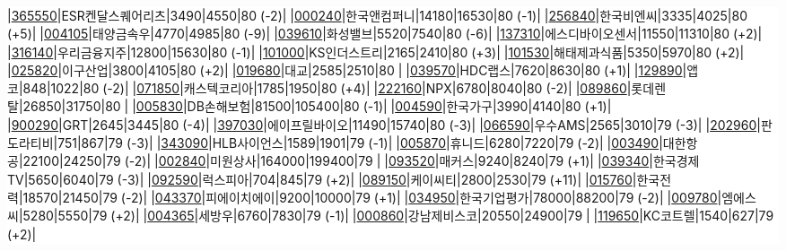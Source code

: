 |[365550](https://finance.daum.net/quotes/A365550)|ESR켄달스퀘어리츠|3490|4550|80 (-2)|
|[000240](https://finance.daum.net/quotes/A000240)|한국앤컴퍼니|14180|16530|80 (-1)|
|[256840](https://finance.daum.net/quotes/A256840)|한국비엔씨|3335|4025|80 (+5)|
|[004105](https://finance.daum.net/quotes/A004105)|태양금속우|4770|4985|80 (-9)|
|[039610](https://finance.daum.net/quotes/A039610)|화성밸브|5520|7540|80 (-6)|
|[137310](https://finance.daum.net/quotes/A137310)|에스디바이오센서|11550|11310|80 (+2)|
|[316140](https://finance.daum.net/quotes/A316140)|우리금융지주|12800|15630|80 (-1)|
|[101000](https://finance.daum.net/quotes/A101000)|KS인더스트리|2165|2410|80 (+3)|
|[101530](https://finance.daum.net/quotes/A101530)|해태제과식품|5350|5970|80 (+2)|
|[025820](https://finance.daum.net/quotes/A025820)|이구산업|3800|4105|80 (+2)|
|[019680](https://finance.daum.net/quotes/A019680)|대교|2585|2510|80 |
|[039570](https://finance.daum.net/quotes/A039570)|HDC랩스|7620|8630|80 (+1)|
|[129890](https://finance.daum.net/quotes/A129890)|앱코|848|1022|80 (-2)|
|[071850](https://finance.daum.net/quotes/A071850)|캐스텍코리아|1785|1950|80 (+4)|
|[222160](https://finance.daum.net/quotes/A222160)|NPX|6780|8040|80 (-2)|
|[089860](https://finance.daum.net/quotes/A089860)|롯데렌탈|26850|31750|80 |
|[005830](https://finance.daum.net/quotes/A005830)|DB손해보험|81500|105400|80 (-1)|
|[004590](https://finance.daum.net/quotes/A004590)|한국가구|3990|4140|80 (+1)|
|[900290](https://finance.daum.net/quotes/A900290)|GRT|2645|3445|80 (-4)|
|[397030](https://finance.daum.net/quotes/A397030)|에이프릴바이오|11490|15740|80 (-3)|
|[066590](https://finance.daum.net/quotes/A066590)|우수AMS|2565|3010|79 (-3)|
|[202960](https://finance.daum.net/quotes/A202960)|판도라티비|751|867|79 (-3)|
|[343090](https://finance.daum.net/quotes/A343090)|HLB사이언스|1589|1901|79 (-1)|
|[005870](https://finance.daum.net/quotes/A005870)|휴니드|6280|7220|79 (-2)|
|[003490](https://finance.daum.net/quotes/A003490)|대한항공|22100|24250|79 (-2)|
|[002840](https://finance.daum.net/quotes/A002840)|미원상사|164000|199400|79 |
|[093520](https://finance.daum.net/quotes/A093520)|매커스|9240|8240|79 (+1)|
|[039340](https://finance.daum.net/quotes/A039340)|한국경제TV|5650|6040|79 (-3)|
|[092590](https://finance.daum.net/quotes/A092590)|럭스피아|704|845|79 (+2)|
|[089150](https://finance.daum.net/quotes/A089150)|케이씨티|2800|2530|79 (+11)|
|[015760](https://finance.daum.net/quotes/A015760)|한국전력|18570|21450|79 (-2)|
|[043370](https://finance.daum.net/quotes/A043370)|피에이치에이|9200|10000|79 (+1)|
|[034950](https://finance.daum.net/quotes/A034950)|한국기업평가|78000|88200|79 (-2)|
|[009780](https://finance.daum.net/quotes/A009780)|엠에스씨|5280|5550|79 (+2)|
|[004365](https://finance.daum.net/quotes/A004365)|세방우|6760|7830|79 (-1)|
|[000860](https://finance.daum.net/quotes/A000860)|강남제비스코|20550|24900|79 |
|[119650](https://finance.daum.net/quotes/A119650)|KC코트렐|1540|627|79 (+2)|